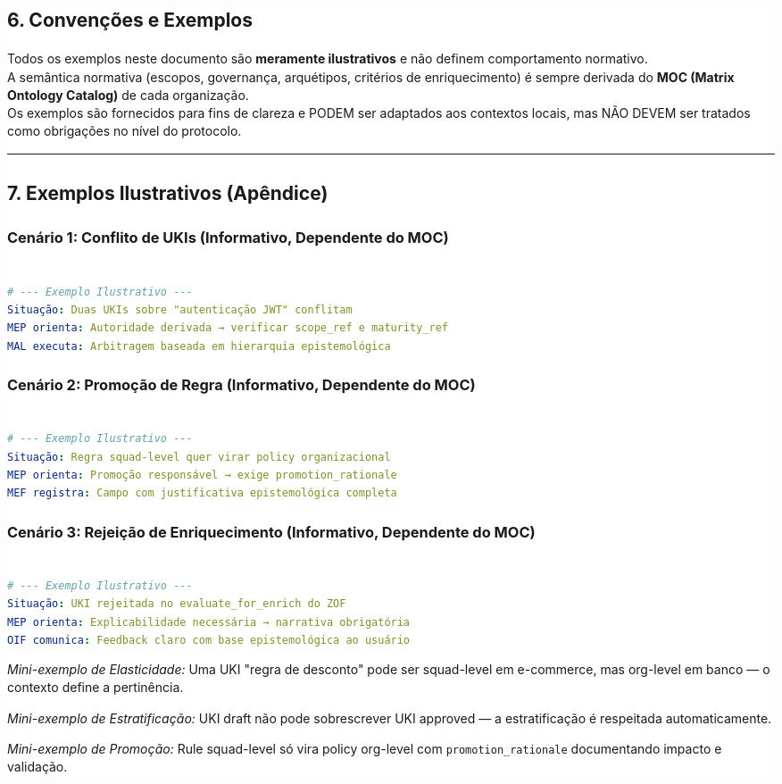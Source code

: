 
## 6. Convenções e Exemplos

Todos os exemplos neste documento são **meramente ilustrativos** e não definem comportamento normativo.  
A semântica normativa (escopos, governança, arquétipos, critérios de enriquecimento) é sempre derivada do **MOC (Matrix Ontology Catalog)** de cada organização.  
Os exemplos são fornecidos para fins de clareza e PODEM ser adaptados aos contextos locais, mas NÃO DEVEM ser tratados como obrigações no nível do protocolo.

---

## 7. Exemplos Ilustrativos (Apêndice)

### **Cenário 1: Conflito de UKIs** (Informativo, Dependente do MOC)
```yaml

# --- Exemplo Ilustrativo ---
Situação: Duas UKIs sobre "autenticação JWT" conflitam
MEP orienta: Autoridade derivada → verificar scope_ref e maturity_ref
MAL executa: Arbitragem baseada em hierarquia epistemológica
```


### **Cenário 2: Promoção de Regra** (Informativo, Dependente do MOC)
```yaml

# --- Exemplo Ilustrativo ---
Situação: Regra squad-level quer virar policy organizacional  
MEP orienta: Promoção responsável → exige promotion_rationale
MEF registra: Campo com justificativa epistemológica completa
```


### **Cenário 3: Rejeição de Enriquecimento** (Informativo, Dependente do MOC)
```yaml

# --- Exemplo Ilustrativo ---
Situação: UKI rejeitada no evaluate_for_enrich do ZOF
MEP orienta: Explicabilidade necessária → narrativa obrigatória
OIF comunica: Feedback claro com base epistemológica ao usuário
```


*Mini-exemplo de Elasticidade:* Uma UKI "regra de desconto" pode ser squad-level em e-commerce, mas org-level em banco — o contexto define a pertinência.

*Mini-exemplo de Estratificação:* UKI draft não pode sobrescrever UKI approved — a estratificação é respeitada automaticamente.

*Mini-exemplo de Promoção:* Rule squad-level só vira policy org-level com `promotion_rationale` documentando impacto e validação.
